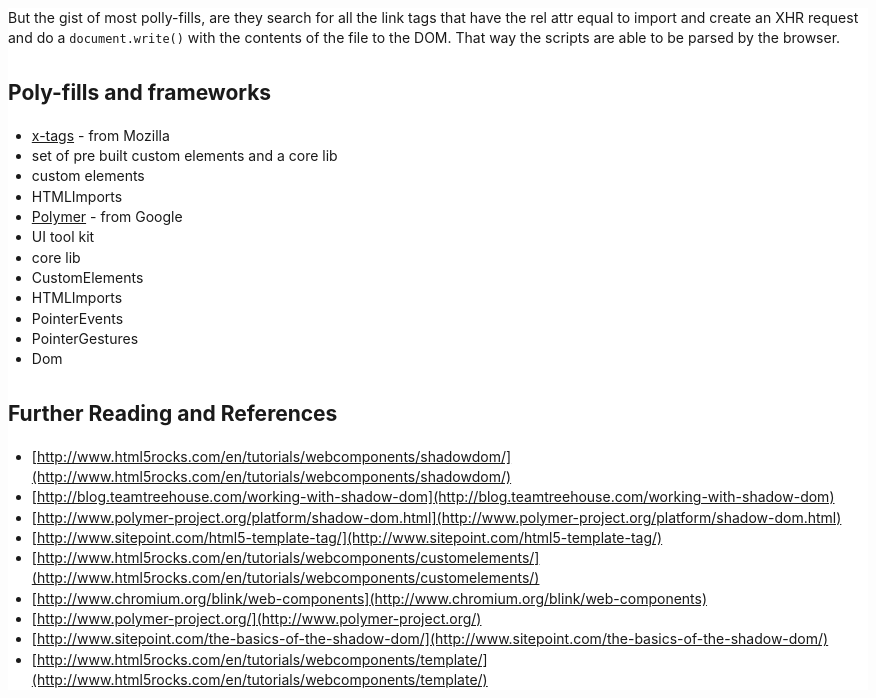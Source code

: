 But the gist of most polly-fills, are they search for all the link tags that have the rel attr equal to import and create an XHR request and do a `document.write()` with the contents of the file to the DOM. That way the scripts are able to be parsed by the browser.


## Poly-fills and frameworks

* [x-tags](http://www.x-tags.org/) - from Mozilla
 * set of pre built custom elements and a core lib
 * custom elements
 * HTMLImports 
* [Polymer](http://www.polymer-project.org/) - from Google
 * UI tool kit
 * core lib
 * CustomElements
 * HTMLImports
 * PointerEvents
 * PointerGestures
 * Dom
 

## Further Reading and References

* [http://www.html5rocks.com/en/tutorials/webcomponents/shadowdom/](http://www.html5rocks.com/en/tutorials/webcomponents/shadowdom/)
* [http://blog.teamtreehouse.com/working-with-shadow-dom](http://blog.teamtreehouse.com/working-with-shadow-dom)
* [http://www.polymer-project.org/platform/shadow-dom.html](http://www.polymer-project.org/platform/shadow-dom.html)
* [http://www.sitepoint.com/html5-template-tag/](http://www.sitepoint.com/html5-template-tag/)
* [http://www.html5rocks.com/en/tutorials/webcomponents/customelements/](http://www.html5rocks.com/en/tutorials/webcomponents/customelements/)
* [http://www.chromium.org/blink/web-components](http://www.chromium.org/blink/web-components)
* [http://www.polymer-project.org/](http://www.polymer-project.org/)
* [http://www.sitepoint.com/the-basics-of-the-shadow-dom/](http://www.sitepoint.com/the-basics-of-the-shadow-dom/)
* [http://www.html5rocks.com/en/tutorials/webcomponents/template/](http://www.html5rocks.com/en/tutorials/webcomponents/template/)
